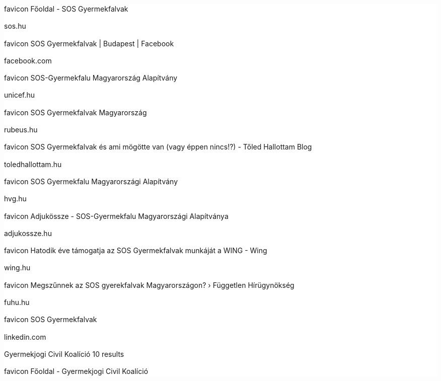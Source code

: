 
favicon
Főoldal - SOS Gyermekfalvak

sos.hu


favicon
SOS Gyermekfalvak | Budapest | Facebook

facebook.com


favicon
SOS-Gyermekfalu Magyarország Alapítvány

unicef.hu


favicon
SOS Gyermekfalvak Magyarország

rubeus.hu


favicon
SOS Gyermekfalvak és ami mögötte van (vagy éppen nincs!?) - Tőled Hallottam Blog

toledhallottam.hu


favicon
SOS Gyermekfalu Magyarországi Alapítvány

hvg.hu


favicon
Adjukössze - SOS-Gyermekfalu Magyarországi Alapítványa

adjukossze.hu


favicon
Hatodik éve támogatja az SOS Gyermekfalvak munkáját a WING - Wing

wing.hu


favicon
Megszűnnek az SOS gyerekfalvak Magyarországon? › Független Hírügynökség

fuhu.hu


favicon
SOS Gyermekfalvak

linkedin.com


Gyermekjogi Civil Koalíció
10 results


favicon
Főoldal - Gyermekjogi Civil Koalíció
